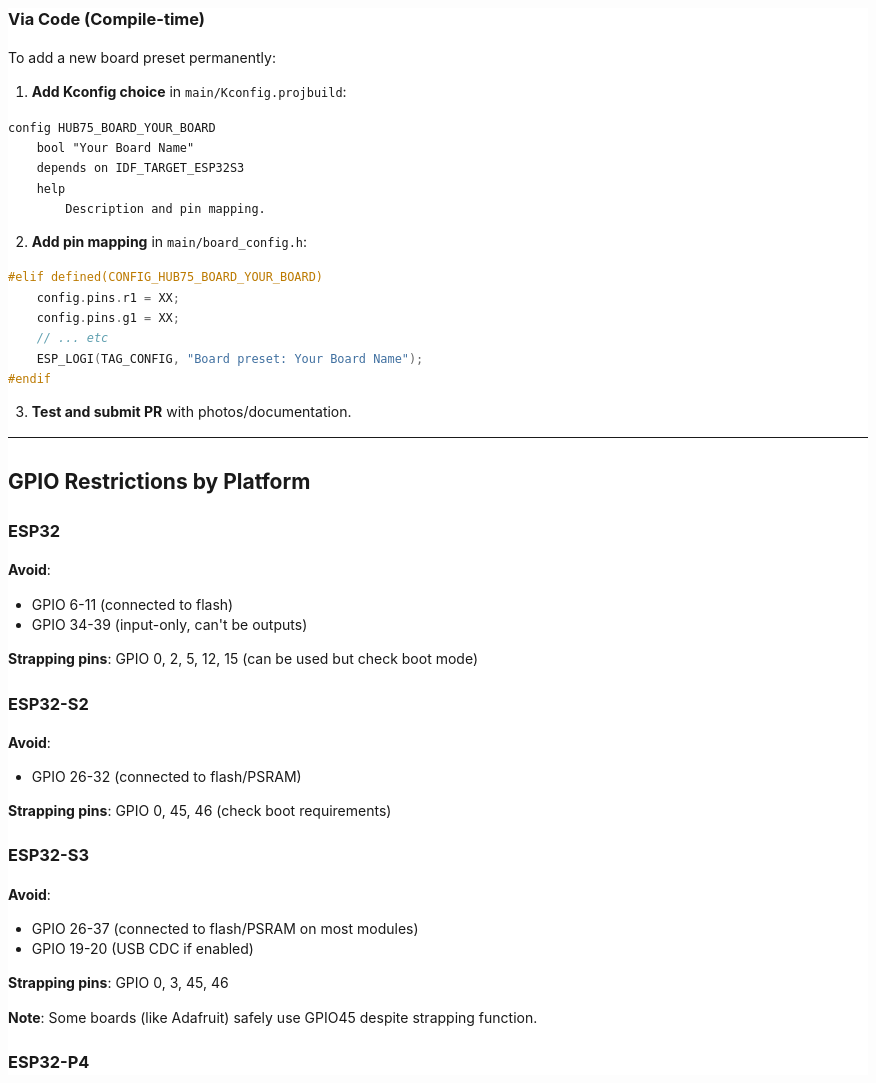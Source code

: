 ### Via Code (Compile-time)

To add a new board preset permanently:

1. **Add Kconfig choice** in `main/Kconfig.projbuild`:
```kconfig
config HUB75_BOARD_YOUR_BOARD
    bool "Your Board Name"
    depends on IDF_TARGET_ESP32S3
    help
        Description and pin mapping.
```

2. **Add pin mapping** in `main/board_config.h`:
```cpp
#elif defined(CONFIG_HUB75_BOARD_YOUR_BOARD)
    config.pins.r1 = XX;
    config.pins.g1 = XX;
    // ... etc
    ESP_LOGI(TAG_CONFIG, "Board preset: Your Board Name");
#endif
```

3. **Test and submit PR** with photos/documentation.

---

## GPIO Restrictions by Platform

### ESP32

**Avoid**:
- GPIO 6-11 (connected to flash)
- GPIO 34-39 (input-only, can't be outputs)

**Strapping pins**: GPIO 0, 2, 5, 12, 15 (can be used but check boot mode)

### ESP32-S2

**Avoid**:
- GPIO 26-32 (connected to flash/PSRAM)

**Strapping pins**: GPIO 0, 45, 46 (check boot requirements)

### ESP32-S3

**Avoid**:
- GPIO 26-37 (connected to flash/PSRAM on most modules)
- GPIO 19-20 (USB CDC if enabled)

**Strapping pins**: GPIO 0, 3, 45, 46

**Note**: Some boards (like Adafruit) safely use GPIO45 despite strapping function.

### ESP32-P4
